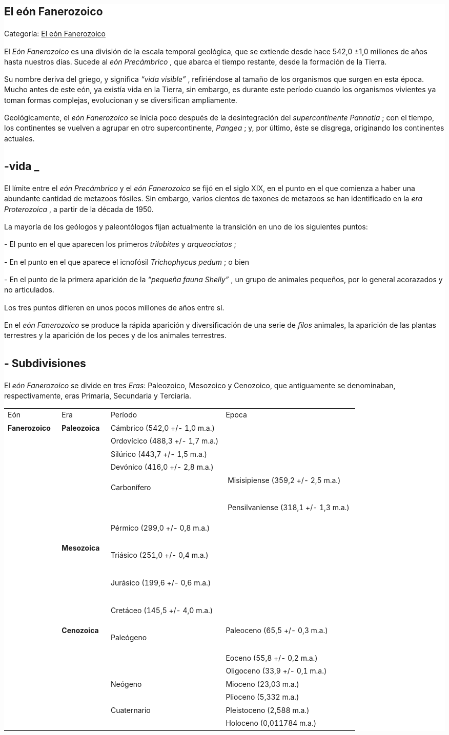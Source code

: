 ## El eón Fanerozoico

Categoría: [El eón Fanerozoico](http://descubrircorrientes.com.ar/2012/index.php/1502-geografia/3-geomorfologia/eras-geologicas/el-eon-fanerozoico)

El _Eón Fanerozoico_ es una división de la escala temporal geológica, que se extiende desde hace 542,0 ±1,0 millones de años hasta nuestros días. Sucede al _eón Precámbrico_ , que abarca el tiempo restante, desde la formación de la Tierra.

Su nombre deriva del griego, y significa _“vida visible”_ , refiriéndose al tamaño de los organismos que surgen en esta época. Mucho antes de este eón, ya existía vida en la Tierra, sin embargo, es durante este período cuando los organismos vivientes ya toman formas complejas, evolucionan y se diversifican ampliamente.

Geológicamente, el _eón Fanerozoico_ se inicia poco después de la desintegración del _supercontinente Pannotia_ ; con el tiempo, los continentes se vuelven a agrupar en otro supercontinente, _Pangea_ ; y, por último, éste se disgrega, originando los continentes actuales.

## **\-vida \_**

El límite entre el _eón Precámbrico_ y el _eón Fanerozoico_ se fijó en el siglo XIX, en el punto en el que comienza a haber una abundante cantidad de metazoos fósiles. Sin embargo, varios cientos de taxones de metazoos se han identificado en la _era Proterozoica_ , a partir de la década de 1950.

La mayoría de los geólogos y paleontólogos fijan actualmente la transición en uno de los siguientes puntos:

\- El punto en el que aparecen los primeros _trilobites_ y _arqueociatos_ ;

\- En el punto en el que aparece el icnofósil _Trichophycus pedum_ ; o bien

\- En el punto de la primera aparición de la _“pequeña fauna Shelly”_ , un grupo de animales pequeños, por lo general acorazados y no articulados.

Los tres puntos difieren en unos pocos millones de años entre sí.

En el _eón Fanerozoico_ se produce la rápida aparición y diversificación de una serie de _filos_ animales, la aparición de las plantas terrestres y la aparición de los peces y de los animales terrestres.

## **\- Subdivisiones**

El _eón Fanerozoico_ se divide en tres _Eras_: Paleozoico, Mesozoico y Cenozoico, que antiguamente se denominaban, respectivamente, eras Primaria, Secundaria y Terciaria.

<table><tbody><tr><td><span>Eón</span></td><td><span>Era</span></td><td><span>Período</span></td><td><span>Epoca</span></td></tr><tr><td><span><strong>Fanerozoico</strong></span> &nbsp;</td><td><span><strong>Paleozoica</strong></span> &nbsp;</td><td><span><span>Cámbrico (542,0 +/- 1,0 m.a.) &nbsp;</span></span></td><td></td></tr><tr><td></td><td></td><td><span>Ordovícico (488,3 +/- 1,7 m.a.)</span></td><td></td></tr><tr><td></td><td></td><td><span>Silúrico (443,7 +/- 1,5 m.a.)</span></td><td></td></tr><tr><td></td><td></td><td><span>Devónico (416,0 +/- 2,8 m.a.)</span></td><td></td></tr><tr><td></td><td></td><td><p><span>Carbonífero&nbsp;</span></p></td><td>&nbsp;<span>Misisipiense (359,2 +/- 2,5 m.a.)</span></td></tr><tr><td></td><td></td><td></td><td>&nbsp;<span>Pensilvaniense (318,1 +/- 1,3 m.a.)</span><span>&nbsp;</span></td></tr><tr><td></td><td></td><td><p><span>Pérmico (299,0 +/- 0,8 m.a.)</span></p></td><td></td></tr><tr><td></td><td><span><strong>Mesozoica</strong></span></td><td><p><span>Triásico (251,0 +/- 0,4 m.a.)</span></p></td><td></td></tr><tr><td></td><td></td><td><p><span>Jurásico (199,6 +/- 0,6 m.a.)</span></p></td><td></td></tr><tr><td></td><td></td><td><p><span>Cretáceo (145,5 +/- 4,0 m.a.)</span></p></td><td></td></tr><tr><td></td><td><span><strong>Cenozoica</strong></span></td><td><p><span>Paleógeno</span></p></td><td><span>Paleoceno (65,5 +/- 0,3 m.a.)</span></td></tr><tr><td></td><td></td><td></td><td><span>Eoceno (55,8 +/- 0,2 m.a.)</span></td></tr><tr><td></td><td></td><td></td><td><span>Oligoceno (33,9 +/- 0,1 m.a.)</span></td></tr><tr><td></td><td></td><td><span>Neógeno</span></td><td><span><span>Mioceno (<span>23,03 m.a.)</span></span></span></td></tr><tr><td></td><td></td><td></td><td><span><span><span>Plioceno (<span>5,332 m.a.)</span></span></span></span></td></tr><tr><td></td><td></td><td><span>Cuaternario</span></td><td><span><span><span><span>Pleistoceno (<span>2,588 m.a.)</span></span></span></span></span></td></tr><tr><td></td><td></td><td></td><td><span><span><span><span><span>Holoceno (<span>0,011784 m.a.)</span></span></span></span></span></span></td></tr></tbody></table>